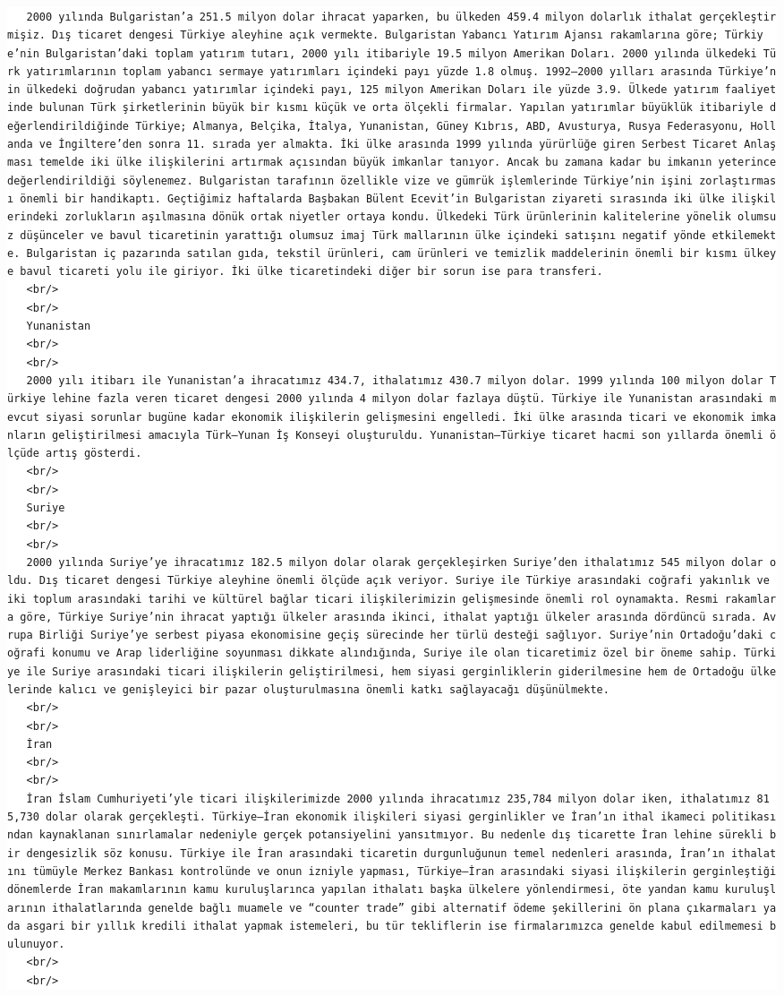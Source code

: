        2000 yılında Bulgaristan’a 251.5 milyon dolar ihracat yaparken, bu ülkeden 459.4 milyon dolarlık ithalat gerçekleştirmişiz. Dış ticaret dengesi Türkiye aleyhine açık vermekte. Bulgaristan Yabancı Yatırım Ajansı rakamlarına göre; Türkiye’nin Bulgaristan’daki toplam yatırım tutarı, 2000 yılı itibariyle 19.5 milyon Amerikan Doları. 2000 yılında ülkedeki Türk yatırımlarının toplam yabancı sermaye yatırımları içindeki payı yüzde 1.8 olmuş. 1992—2000 yılları arasında Türkiye’nin ülkedeki doğrudan yabancı yatırımlar içindeki payı, 125 milyon Amerikan Doları ile yüzde 3.9. Ülkede yatırım faaliyetinde bulunan Türk şirketlerinin büyük bir kısmı küçük ve orta ölçekli firmalar. Yapılan yatırımlar büyüklük itibariyle değerlendirildiğinde Türkiye; Almanya, Belçika, İtalya, Yunanistan, Güney Kıbrıs, ABD, Avusturya, Rusya Federasyonu, Hollanda ve İngiltere’den sonra 11. sırada yer almakta. İki ülke arasında 1999 yılında yürürlüğe giren Serbest Ticaret Anlaşması temelde iki ülke ilişkilerini artırmak açısından büyük imkanlar tanıyor. Ancak bu zamana kadar bu imkanın yeterince değerlendirildiği söylenemez. Bulgaristan tarafının özellikle vize ve gümrük işlemlerinde Türkiye’nin işini zorlaştırması önemli bir handikaptı. Geçtiğimiz haftalarda Başbakan Bülent Ecevit’in Bulgaristan ziyareti sırasında iki ülke ilişkilerindeki zorlukların aşılmasına dönük ortak niyetler ortaya kondu. Ülkedeki Türk ürünlerinin kalitelerine yönelik olumsuz düşünceler ve bavul ticaretinin yarattığı olumsuz imaj Türk mallarının ülke içindeki satışını negatif yönde etkilemekte. Bulgaristan iç pazarında satılan gıda, tekstil ürünleri, cam ürünleri ve temizlik maddelerinin önemli bir kısmı ülkeye bavul ticareti yolu ile giriyor. İki ülke ticaretindeki diğer bir sorun ise para transferi.
       <br/>
       <br/>
       Yunanistan
       <br/>
       <br/>
       2000 yılı itibarı ile Yunanistan’a ihracatımız 434.7, ithalatımız 430.7 milyon dolar. 1999 yılında 100 milyon dolar Türkiye lehine fazla veren ticaret dengesi 2000 yılında 4 milyon dolar fazlaya düştü. Türkiye ile Yunanistan arasındaki mevcut siyasi sorunlar bugüne kadar ekonomik ilişkilerin gelişmesini engelledi. İki ülke arasında ticari ve ekonomik imkanların geliştirilmesi amacıyla Türk—Yunan İş Konseyi oluşturuldu. Yunanistan—Türkiye ticaret hacmi son yıllarda önemli ölçüde artış gösterdi.
       <br/>
       <br/>
       Suriye
       <br/>
       <br/>
       2000 yılında Suriye’ye ihracatımız 182.5 milyon dolar olarak gerçekleşirken Suriye’den ithalatımız 545 milyon dolar oldu. Dış ticaret dengesi Türkiye aleyhine önemli ölçüde açık veriyor. Suriye ile Türkiye arasındaki coğrafi yakınlık ve iki toplum arasındaki tarihi ve kültürel bağlar ticari ilişkilerimizin gelişmesinde önemli rol oynamakta. Resmi rakamlara göre, Türkiye Suriye’nin ihracat yaptığı ülkeler arasında ikinci, ithalat yaptığı ülkeler arasında dördüncü sırada. Avrupa Birliği Suriye’ye serbest piyasa ekonomisine geçiş sürecinde her türlü desteği sağlıyor. Suriye’nin Ortadoğu’daki coğrafi konumu ve Arap liderliğine soyunması dikkate alındığında, Suriye ile olan ticaretimiz özel bir öneme sahip. Türkiye ile Suriye arasındaki ticari ilişkilerin geliştirilmesi, hem siyasi gerginliklerin giderilmesine hem de Ortadoğu ülkelerinde kalıcı ve genişleyici bir pazar oluşturulmasına önemli katkı sağlayacağı düşünülmekte.
       <br/>
       <br/>
       İran
       <br/>
       <br/>
       İran İslam Cumhuriyeti’yle ticari ilişkilerimizde 2000 yılında ihracatımız 235,784 milyon dolar iken, ithalatımız 815,730 dolar olarak gerçekleşti. Türkiye—İran ekonomik ilişkileri siyasi gerginlikler ve İran’ın ithal ikameci politikasından kaynaklanan sınırlamalar nedeniyle gerçek potansiyelini yansıtmıyor. Bu nedenle dış ticarette İran lehine sürekli bir dengesizlik söz konusu. Türkiye ile İran arasındaki ticaretin durgunluğunun temel nedenleri arasında, İran’ın ithalatını tümüyle Merkez Bankası kontrolünde ve onun izniyle yapması, Türkiye—İran arasındaki siyasi ilişkilerin gerginleştiği dönemlerde İran makamlarının kamu kuruluşlarınca yapılan ithalatı başka ülkelere yönlendirmesi, öte yandan kamu kuruluşlarının ithalatlarında genelde bağlı muamele ve “counter trade” gibi alternatif ödeme şekillerini ön plana çıkarmaları ya da asgari bir yıllık kredili ithalat yapmak istemeleri, bu tür tekliflerin ise firmalarımızca genelde kabul edilmemesi bulunuyor.
       <br/>
       <br/>